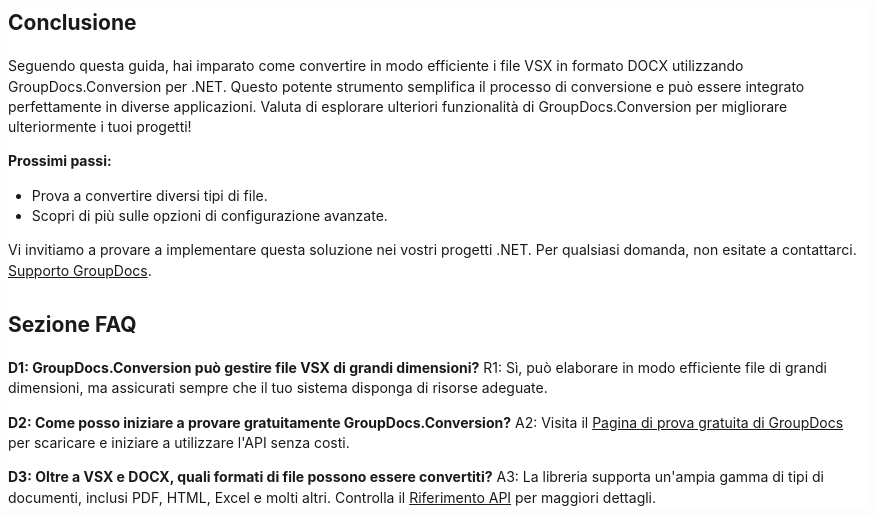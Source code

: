 ## Conclusione

Seguendo questa guida, hai imparato come convertire in modo efficiente i file VSX in formato DOCX utilizzando GroupDocs.Conversion per .NET. Questo potente strumento semplifica il processo di conversione e può essere integrato perfettamente in diverse applicazioni. Valuta di esplorare ulteriori funzionalità di GroupDocs.Conversion per migliorare ulteriormente i tuoi progetti!

**Prossimi passi:**
- Prova a convertire diversi tipi di file.
- Scopri di più sulle opzioni di configurazione avanzate.

Vi invitiamo a provare a implementare questa soluzione nei vostri progetti .NET. Per qualsiasi domanda, non esitate a contattarci. [Supporto GroupDocs](https://forum.groupdocs.com/c/conversion/10).

## Sezione FAQ

**D1: GroupDocs.Conversion può gestire file VSX di grandi dimensioni?**
R1: Sì, può elaborare in modo efficiente file di grandi dimensioni, ma assicurati sempre che il tuo sistema disponga di risorse adeguate.

**D2: Come posso iniziare a provare gratuitamente GroupDocs.Conversion?**
A2: Visita il [Pagina di prova gratuita di GroupDocs](https://releases.groupdocs.com/conversion/net/) per scaricare e iniziare a utilizzare l'API senza costi.

**D3: Oltre a VSX e DOCX, quali formati di file possono essere convertiti?**
A3: La libreria supporta un'ampia gamma di tipi di documenti, inclusi PDF, HTML, Excel e molti altri. Controlla il [Riferimento API](https://reference.groupdocs.com/conversion) per maggiori dettagli.